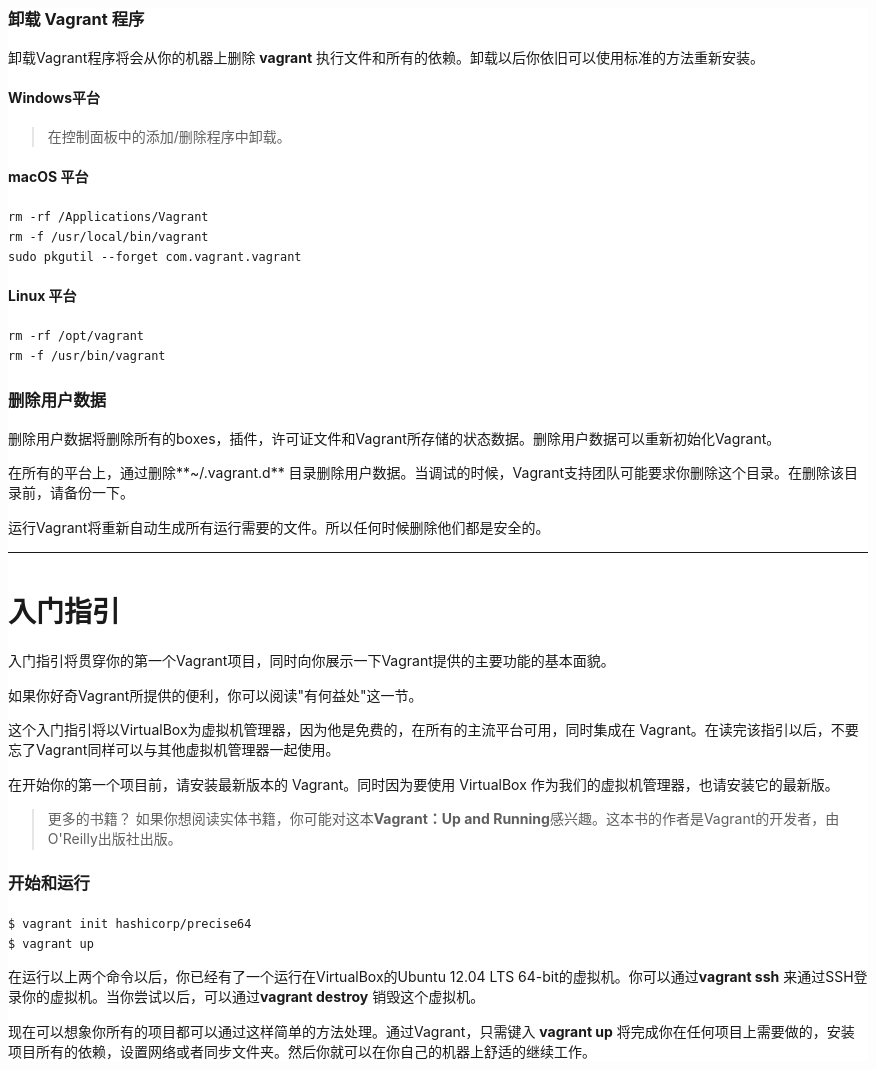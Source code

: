 ### 卸载 Vagrant 程序

卸载Vagrant程序将会从你的机器上删除 **vagrant** 执行文件和所有的依赖。卸载以后你依旧可以使用标准的方法重新安装。

#### Windows平台

> 在控制面板中的添加/删除程序中卸载。

#### macOS 平台

```
rm -rf /Applications/Vagrant
rm -f /usr/local/bin/vagrant
sudo pkgutil --forget com.vagrant.vagrant
```

#### Linux 平台

```
rm -rf /opt/vagrant
rm -f /usr/bin/vagrant
```

### 删除用户数据

删除用户数据将删除所有的boxes，插件，许可证文件和Vagrant所存储的状态数据。删除用户数据可以重新初始化Vagrant。

在所有的平台上，通过删除**~/.vagrant.d** 目录删除用户数据。当调试的时候，Vagrant支持团队可能要求你删除这个目录。在删除该目录前，请备份一下。

运行Vagrant将重新自动生成所有运行需要的文件。所以任何时候删除他们都是安全的。

---

# 入门指引

入门指引将贯穿你的第一个Vagrant项目，同时向你展示一下Vagrant提供的主要功能的基本面貌。

如果你好奇Vagrant所提供的便利，你可以阅读"有何益处"这一节。

这个入门指引将以VirtualBox为虚拟机管理器，因为他是免费的，在所有的主流平台可用，同时集成在 Vagrant。在读完该指引以后，不要忘了Vagrant同样可以与其他虚拟机管理器一起使用。

在开始你的第一个项目前，请安装最新版本的 Vagrant。同时因为要使用 VirtualBox 作为我们的虚拟机管理器，也请安装它的最新版。

>更多的书籍？ 如果你想阅读实体书籍，你可能对这本**Vagrant：Up and Running**感兴趣。这本书的作者是Vagrant的开发者，由O'Reilly出版社出版。

### 开始和运行

```shell
$ vagrant init hashicorp/precise64
$ vagrant up
```

在运行以上两个命令以后，你已经有了一个运行在VirtualBox的Ubuntu 12.04 LTS 64-bit的虚拟机。你可以通过**vagrant ssh** 来通过SSH登录你的虚拟机。当你尝试以后，可以通过**vagrant destroy** 销毁这个虚拟机。

现在可以想象你所有的项目都可以通过这样简单的方法处理。通过Vagrant，只需键入 **vagrant up** 将完成你在任何项目上需要做的，安装项目所有的依赖，设置网络或者同步文件夹。然后你就可以在你自己的机器上舒适的继续工作。
